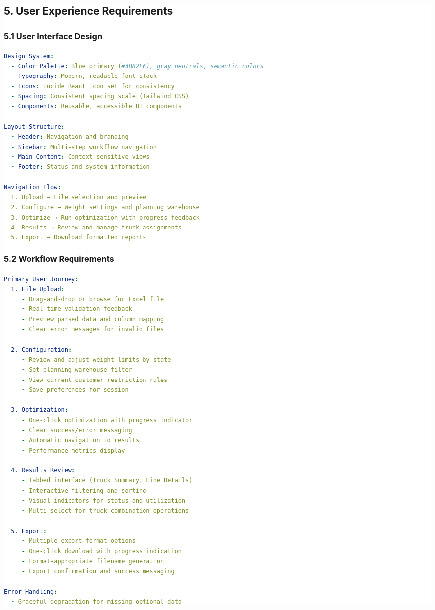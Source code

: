 ```yaml
```

## 5. User Experience Requirements

### 5.1 User Interface Design
```yaml
Design System:
  - Color Palette: Blue primary (#3B82F6), gray neutrals, semantic colors
  - Typography: Modern, readable font stack
  - Icons: Lucide React icon set for consistency  
  - Spacing: Consistent spacing scale (Tailwind CSS)
  - Components: Reusable, accessible UI components

Layout Structure:
  - Header: Navigation and branding
  - Sidebar: Multi-step workflow navigation
  - Main Content: Context-sensitive views
  - Footer: Status and system information

Navigation Flow:
  1. Upload → File selection and preview
  2. Configure → Weight settings and planning warehouse  
  3. Optimize → Run optimization with progress feedback
  4. Results → Review and manage truck assignments
  5. Export → Download formatted reports
```

### 5.2 Workflow Requirements
```yaml
Primary User Journey:
  1. File Upload:
     - Drag-and-drop or browse for Excel file
     - Real-time validation feedback
     - Preview parsed data and column mapping
     - Clear error messages for invalid files
  
  2. Configuration:
     - Review and adjust weight limits by state
     - Set planning warehouse filter
     - View current customer restriction rules
     - Save preferences for session
  
  3. Optimization:
     - One-click optimization with progress indicator
     - Clear success/error messaging
     - Automatic navigation to results
     - Performance metrics display
  
  4. Results Review:
     - Tabbed interface (Truck Summary, Line Details)
     - Interactive filtering and sorting
     - Visual indicators for status and utilization
     - Multi-select for truck combination operations
  
  5. Export:
     - Multiple export format options
     - One-click download with progress indication
     - Format-appropriate filename generation
     - Export confirmation and success messaging

Error Handling:
  - Graceful degradation for missing optional data
```